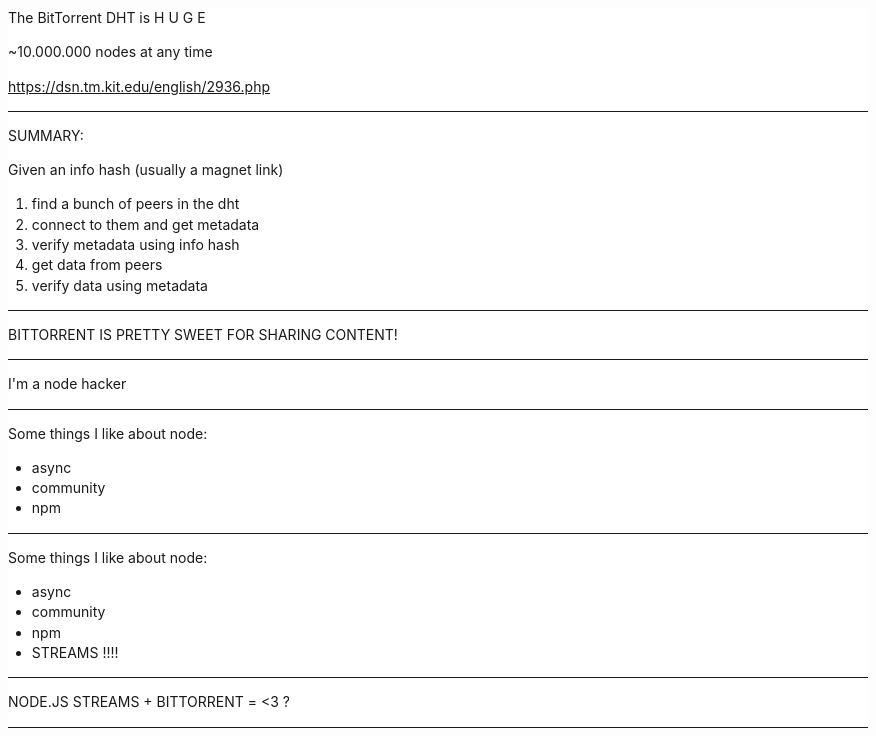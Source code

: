 The BitTorrent DHT is H U G E

~10.000.000 nodes at any time

https://dsn.tm.kit.edu/english/2936.php

----

SUMMARY:

Given an info hash (usually a magnet link)

1. find a bunch of peers in the dht
2. connect to them and get metadata
3. verify metadata using info hash
4. get data from peers
5. verify data using metadata

----





BITTORRENT IS PRETTY SWEET FOR SHARING CONTENT!


----





I'm a node hacker


----




Some things I like about node:

- async
- community
- npm

----




Some things I like about node:

- async
- community
- npm
- STREAMS !!!!

----




NODE.JS STREAMS + BITTORRENT = <3 ?

----
